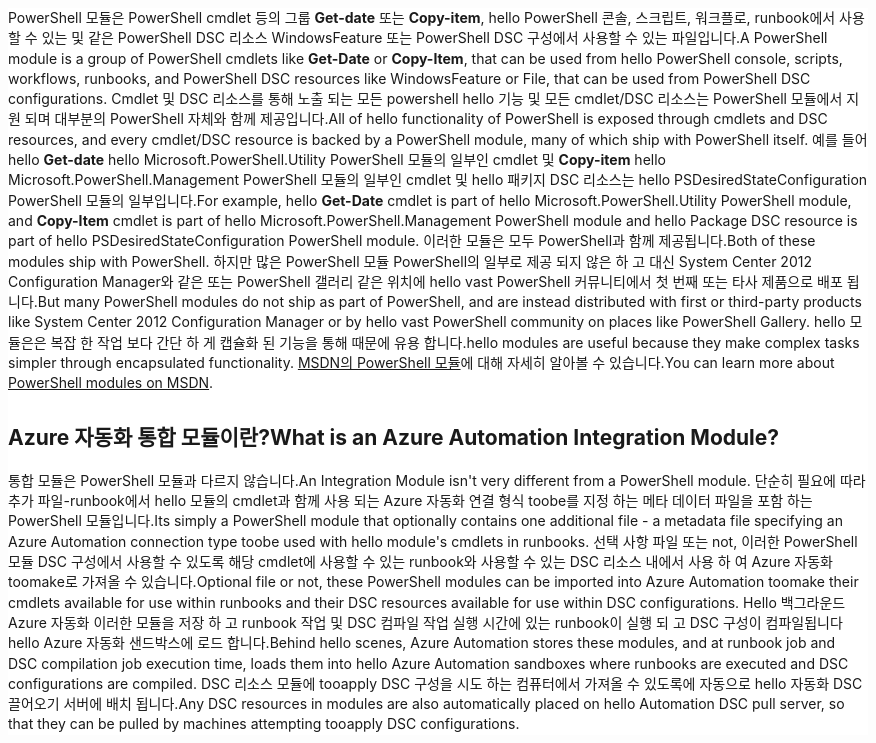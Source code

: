 <span data-ttu-id="6aaf1-108">PowerShell 모듈은 PowerShell cmdlet 등의 그룹 **Get-date** 또는 **Copy-item**, hello PowerShell 콘솔, 스크립트, 워크플로, runbook에서 사용할 수 있는 및 같은 PowerShell DSC 리소스 WindowsFeature 또는 PowerShell DSC 구성에서 사용할 수 있는 파일입니다.</span><span class="sxs-lookup"><span data-stu-id="6aaf1-108">A PowerShell module is a group of PowerShell cmdlets like **Get-Date** or **Copy-Item**, that can be used from hello PowerShell console, scripts, workflows, runbooks, and PowerShell DSC resources like WindowsFeature or File, that can be used from PowerShell DSC configurations.</span></span> <span data-ttu-id="6aaf1-109">Cmdlet 및 DSC 리소스를 통해 노출 되는 모든 powershell hello 기능 및 모든 cmdlet/DSC 리소스는 PowerShell 모듈에서 지원 되며 대부분의 PowerShell 자체와 함께 제공입니다.</span><span class="sxs-lookup"><span data-stu-id="6aaf1-109">All of hello functionality of PowerShell is exposed through cmdlets and DSC resources, and every cmdlet/DSC resource is backed by a PowerShell module, many of which ship with PowerShell itself.</span></span> <span data-ttu-id="6aaf1-110">예를 들어 hello **Get-date** hello Microsoft.PowerShell.Utility PowerShell 모듈의 일부인 cmdlet 및 **Copy-item** hello Microsoft.PowerShell.Management PowerShell 모듈의 일부인 cmdlet 및 hello 패키지 DSC 리소스는 hello PSDesiredStateConfiguration PowerShell 모듈의 일부입니다.</span><span class="sxs-lookup"><span data-stu-id="6aaf1-110">For example, hello **Get-Date** cmdlet is part of hello Microsoft.PowerShell.Utility PowerShell module, and **Copy-Item** cmdlet is part of hello Microsoft.PowerShell.Management PowerShell module and hello Package DSC resource is part of hello PSDesiredStateConfiguration PowerShell module.</span></span> <span data-ttu-id="6aaf1-111">이러한 모듈은 모두 PowerShell과 함께 제공됩니다.</span><span class="sxs-lookup"><span data-stu-id="6aaf1-111">Both of these modules ship with PowerShell.</span></span> <span data-ttu-id="6aaf1-112">하지만 많은 PowerShell 모듈 PowerShell의 일부로 제공 되지 않은 하 고 대신 System Center 2012 Configuration Manager와 같은 또는 PowerShell 갤러리 같은 위치에 hello vast PowerShell 커뮤니티에서 첫 번째 또는 타사 제품으로 배포 됩니다.</span><span class="sxs-lookup"><span data-stu-id="6aaf1-112">But many PowerShell modules do not ship as part of PowerShell, and are instead distributed with first or third-party products like System Center 2012 Configuration Manager or by hello vast PowerShell community on places like PowerShell Gallery.</span></span>  <span data-ttu-id="6aaf1-113">hello 모듈은은 복잡 한 작업 보다 간단 하 게 캡슐화 된 기능을 통해 때문에 유용 합니다.</span><span class="sxs-lookup"><span data-stu-id="6aaf1-113">hello modules are useful because they make complex tasks simpler through encapsulated functionality.</span></span>  <span data-ttu-id="6aaf1-114">[MSDN의 PowerShell 모듈](https://msdn.microsoft.com/library/dd878324%28v=vs.85%29.aspx)에 대해 자세히 알아볼 수 있습니다.</span><span class="sxs-lookup"><span data-stu-id="6aaf1-114">You can learn more about [PowerShell modules on MSDN](https://msdn.microsoft.com/library/dd878324%28v=vs.85%29.aspx).</span></span> 

## <a name="what-is-an-azure-automation-integration-module"></a><span data-ttu-id="6aaf1-115">Azure 자동화 통합 모듈이란?</span><span class="sxs-lookup"><span data-stu-id="6aaf1-115">What is an Azure Automation Integration Module?</span></span>
<span data-ttu-id="6aaf1-116">통합 모듈은 PowerShell 모듈과 다르지 않습니다.</span><span class="sxs-lookup"><span data-stu-id="6aaf1-116">An Integration Module isn't very different from a PowerShell module.</span></span> <span data-ttu-id="6aaf1-117">단순히 필요에 따라 추가 파일-runbook에서 hello 모듈의 cmdlet과 함께 사용 되는 Azure 자동화 연결 형식 toobe를 지정 하는 메타 데이터 파일을 포함 하는 PowerShell 모듈입니다.</span><span class="sxs-lookup"><span data-stu-id="6aaf1-117">Its simply a PowerShell module that optionally contains one additional file - a metadata file specifying an Azure Automation connection type toobe used with hello module's cmdlets in runbooks.</span></span> <span data-ttu-id="6aaf1-118">선택 사항 파일 또는 not, 이러한 PowerShell 모듈 DSC 구성에서 사용할 수 있도록 해당 cmdlet에 사용할 수 있는 runbook와 사용할 수 있는 DSC 리소스 내에서 사용 하 여 Azure 자동화 toomake로 가져올 수 있습니다.</span><span class="sxs-lookup"><span data-stu-id="6aaf1-118">Optional file or not, these PowerShell modules can be imported into Azure Automation toomake their cmdlets available for use within runbooks and their DSC resources available for use within DSC configurations.</span></span> <span data-ttu-id="6aaf1-119">Hello 백그라운드 Azure 자동화 이러한 모듈을 저장 하 고 runbook 작업 및 DSC 컴파일 작업 실행 시간에 있는 runbook이 실행 되 고 DSC 구성이 컴파일됩니다 hello Azure 자동화 샌드박스에 로드 합니다.</span><span class="sxs-lookup"><span data-stu-id="6aaf1-119">Behind hello scenes, Azure Automation stores these modules, and at runbook job and DSC compilation job execution time, loads them into hello Azure Automation sandboxes where runbooks are executed and DSC configurations are compiled.</span></span>  <span data-ttu-id="6aaf1-120">DSC 리소스 모듈에 tooapply DSC 구성을 시도 하는 컴퓨터에서 가져올 수 있도록에 자동으로 hello 자동화 DSC 끌어오기 서버에 배치 됩니다.</span><span class="sxs-lookup"><span data-stu-id="6aaf1-120">Any DSC resources in modules are also automatically placed on hello Automation DSC pull server, so that they can be pulled by machines attempting tooapply DSC configurations.</span></span>  
